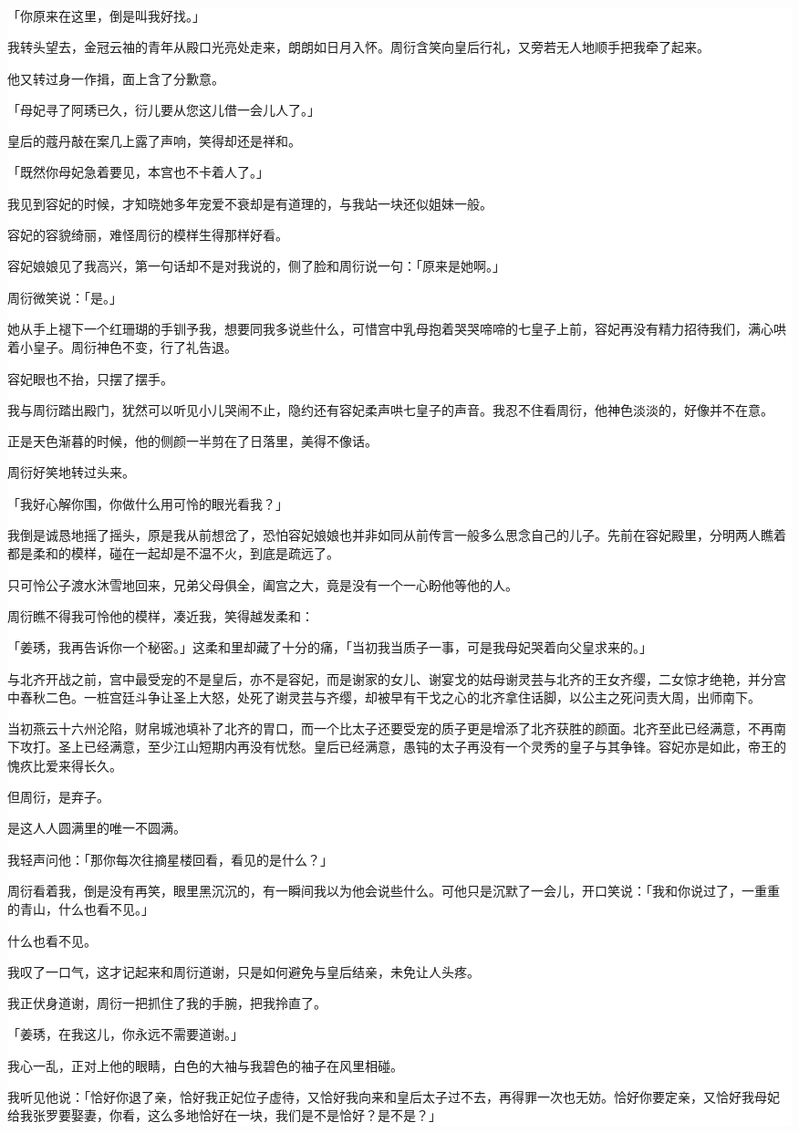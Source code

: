 「你原来在这里，倒是叫我好找。」

我转头望去，金冠云袖的青年从殿口光亮处走来，朗朗如日月入怀。周衍含笑向皇后行礼，又旁若无人地顺手把我牵了起来。

他又转过身一作揖，面上含了分歉意。

「母妃寻了阿琇已久，衍儿要从您这儿借一会儿人了。」

皇后的蔻丹敲在案几上露了声响，笑得却还是祥和。

「既然你母妃急着要见，本宫也不卡着人了。」

我见到容妃的时候，才知晓她多年宠爱不衰却是有道理的，与我站一块还似姐妹一般。

容妃的容貌绮丽，难怪周衍的模样生得那样好看。

容妃娘娘见了我高兴，第一句话却不是对我说的，侧了脸和周衍说一句：「原来是她啊。」

周衍微笑说：「是。」

她从手上褪下一个红珊瑚的手钏予我，想要同我多说些什么，可惜宫中乳母抱着哭哭啼啼的七皇子上前，容妃再没有精力招待我们，满心哄着小皇子。周衍神色不变，行了礼告退。

容妃眼也不抬，只摆了摆手。

我与周衍踏出殿门，犹然可以听见小儿哭闹不止，隐约还有容妃柔声哄七皇子的声音。我忍不住看周衍，他神色淡淡的，好像并不在意。

正是天色渐暮的时候，他的侧颜一半剪在了日落里，美得不像话。

周衍好笑地转过头来。

「我好心解你围，你做什么用可怜的眼光看我？」

我倒是诚恳地摇了摇头，原是我从前想岔了，恐怕容妃娘娘也并非如同从前传言一般多么思念自己的儿子。先前在容妃殿里，分明两人瞧着都是柔和的模样，碰在一起却是不温不火，到底是疏远了。

只可怜公子渡水沐雪地回来，兄弟父母俱全，阖宫之大，竟是没有一个一心盼他等他的人。

周衍瞧不得我可怜他的模样，凑近我，笑得越发柔和：

「姜琇，我再告诉你一个秘密。」这柔和里却藏了十分的痛，「当初我当质子一事，可是我母妃哭着向父皇求来的。」

与北齐开战之前，宫中最受宠的不是皇后，亦不是容妃，而是谢家的女儿、谢宴戈的姑母谢灵芸与北齐的王女齐缨，二女惊才绝艳，并分宫中春秋二色。一桩宫廷斗争让圣上大怒，处死了谢灵芸与齐缨，却被早有干戈之心的北齐拿住话脚，以公主之死问责大周，出师南下。

当初燕云十六州沦陷，财帛城池填补了北齐的胃口，而一个比太子还要受宠的质子更是增添了北齐获胜的颜面。北齐至此已经满意，不再南下攻打。圣上已经满意，至少江山短期内再没有忧愁。皇后已经满意，愚钝的太子再没有一个灵秀的皇子与其争锋。容妃亦是如此，帝王的愧疚比爱来得长久。

但周衍，是弃子。

是这人人圆满里的唯一不圆满。

我轻声问他：「那你每次往摘星楼回看，看见的是什么？」

周衍看着我，倒是没有再笑，眼里黑沉沉的，有一瞬间我以为他会说些什么。可他只是沉默了一会儿，开口笑说：「我和你说过了，一重重的青山，什么也看不见。」

什么也看不见。

我叹了一口气，这才记起来和周衍道谢，只是如何避免与皇后结亲，未免让人头疼。

我正伏身道谢，周衍一把抓住了我的手腕，把我拎直了。

「姜琇，在我这儿，你永远不需要道谢。」

我心一乱，正对上他的眼睛，白色的大袖与我碧色的袖子在风里相碰。

我听见他说：「恰好你退了亲，恰好我正妃位子虚待，又恰好我向来和皇后太子过不去，再得罪一次也无妨。恰好你要定亲，又恰好我母妃给我张罗要娶妻，你看，这么多地恰好在一块，我们是不是恰好？是不是？」
